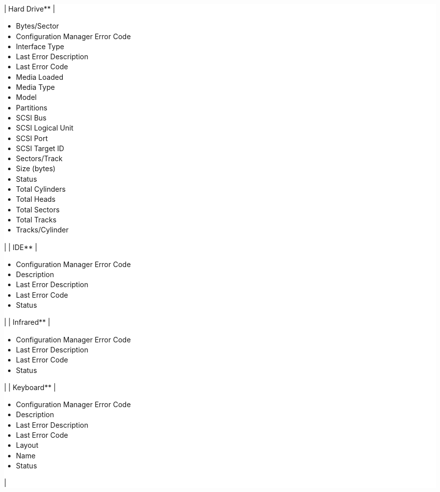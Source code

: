 | Hard Drive\*\*                                                                                                                                                                                                                                                                                               | <ul><li>Bytes/Sector</li><li>Configuration Manager Error Code</li><li>Interface Type</li><li>Last Error Description</li><li>Last Error Code</li><li>Media Loaded</li><li>Media Type</li><li>Model</li><li>Partitions</li><li>SCSI Bus</li><li>SCSI Logical Unit</li><li>SCSI Port</li><li>SCSI Target ID</li><li>Sectors/Track</li><li>Size (bytes)</li><li>Status</li><li>Total Cylinders</li><li>Total Heads</li><li>Total Sectors</li><li>Total Tracks</li><li>Tracks/Cylinder</li></ul>                                                                                                                                                                                                                                                                                                                                                                                                                                                                                                                                                                                                                                                                   |
| IDE\*\*                                                                                                                                                                                                                                                                                                      | <ul><li>Configuration Manager Error Code</li><li>Description</li><li>Last Error Description</li><li>Last Error Code</li><li>Status</li></ul>                                                                                                                                                                                                                                                                                                                                                                                                                                                                                                                                                                                                                                                                                                                                                                                                                                                                                                                                                                                                                  |
| Infrared\*\*                                                                                                                                                                                                                                                                                                 | <ul><li>Configuration Manager Error Code</li><li>Last Error Description</li><li>Last Error Code</li><li>Status</li></ul>                                                                                                                                                                                                                                                                                                                                                                                                                                                                                                                                                                                                                                                                                                                                                                                                                                                                                                                                                                                                                                      |
| Keyboard\*\*                                                                                                                                                                                                                                                                                                 | <ul><li>Configuration Manager Error Code</li><li>Description</li><li>Last Error Description</li><li>Last Error Code</li><li>Layout</li><li>Name</li><li>Status</li></ul>                                                                                                                                                                                                                                                                                                                                                                                                                                                                                                                                                                                                                                                                                                                                                                                                                                                                                                                                                                                      |